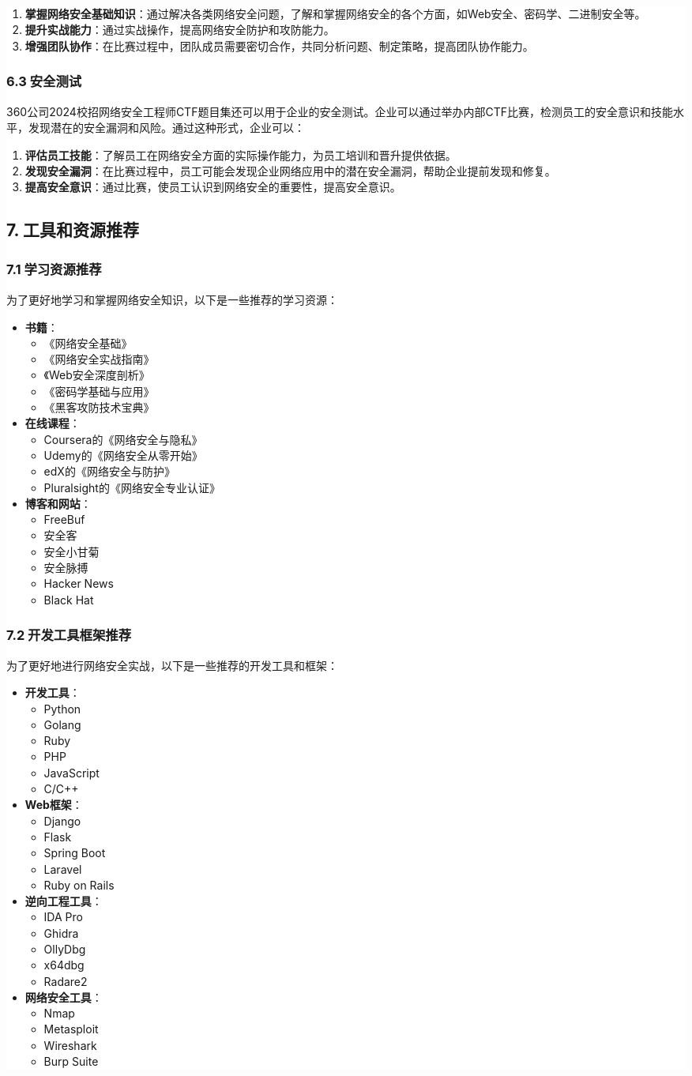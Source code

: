1. **掌握网络安全基础知识**：通过解决各类网络安全问题，了解和掌握网络安全的各个方面，如Web安全、密码学、二进制安全等。
2. **提升实战能力**：通过实战操作，提高网络安全防护和攻防能力。
3. **增强团队协作**：在比赛过程中，团队成员需要密切合作，共同分析问题、制定策略，提高团队协作能力。

### 6.3 安全测试

360公司2024校招网络安全工程师CTF题目集还可以用于企业的安全测试。企业可以通过举办内部CTF比赛，检测员工的安全意识和技能水平，发现潜在的安全漏洞和风险。通过这种形式，企业可以：

1. **评估员工技能**：了解员工在网络安全方面的实际操作能力，为员工培训和晋升提供依据。
2. **发现安全漏洞**：在比赛过程中，员工可能会发现企业网络应用中的潜在安全漏洞，帮助企业提前发现和修复。
3. **提高安全意识**：通过比赛，使员工认识到网络安全的重要性，提高安全意识。

## 7. 工具和资源推荐

### 7.1 学习资源推荐

为了更好地学习和掌握网络安全知识，以下是一些推荐的学习资源：

- **书籍**：
  - 《网络安全基础》
  - 《网络安全实战指南》
  - 《Web安全深度剖析》
  - 《密码学基础与应用》
  - 《黑客攻防技术宝典》
- **在线课程**：
  - Coursera的《网络安全与隐私》
  - Udemy的《网络安全从零开始》
  - edX的《网络安全与防护》
  - Pluralsight的《网络安全专业认证》
- **博客和网站**：
  - FreeBuf
  - 安全客
  - 安全小甘菊
  - 安全脉搏
  - Hacker News
  - Black Hat

### 7.2 开发工具框架推荐

为了更好地进行网络安全实战，以下是一些推荐的开发工具和框架：

- **开发工具**：
  - Python
  - Golang
  - Ruby
  - PHP
  - JavaScript
  - C/C++
- **Web框架**：
  - Django
  - Flask
  - Spring Boot
  - Laravel
  - Ruby on Rails
- **逆向工程工具**：
  - IDA Pro
  - Ghidra
  - OllyDbg
  - x64dbg
  - Radare2
- **网络安全工具**：
  - Nmap
  - Metasploit
  - Wireshark
  - Burp Suite